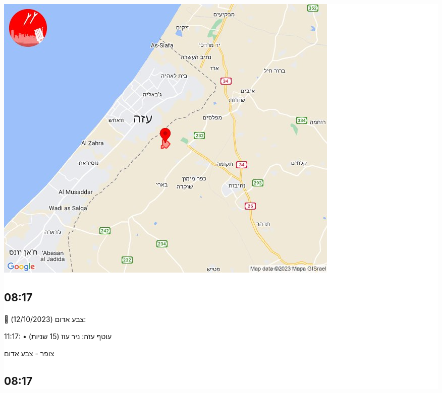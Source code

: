 ![Photo](images/14039.jpg)

## 08:17

🔴 צבע אדום (12/10/2023):

11:17:
• עוטף עזה: ניר עוז (15 שניות)

צופר - צבע אדום

## 08:17
